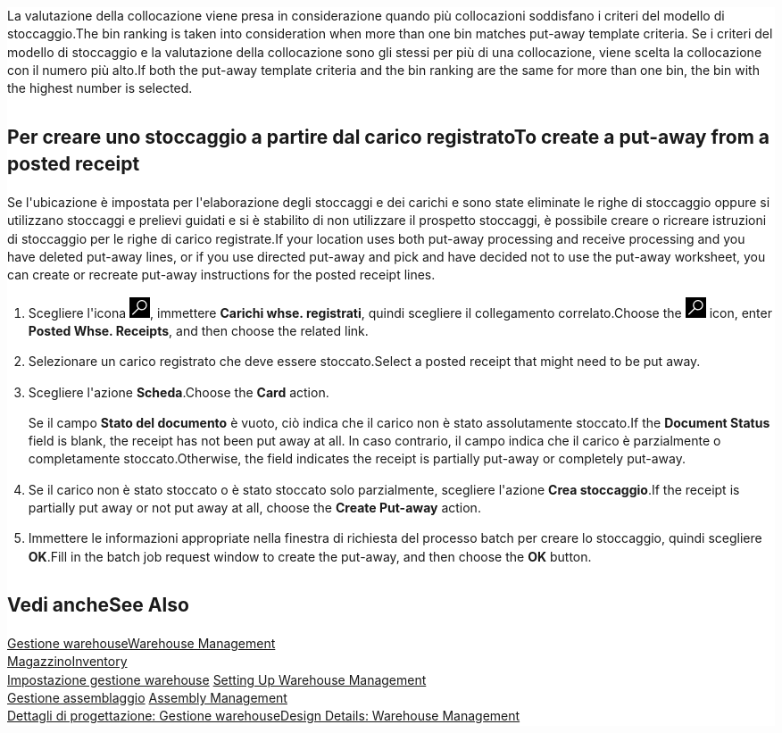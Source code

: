 <span data-ttu-id="d83f7-137">La valutazione della collocazione viene presa in considerazione quando più collocazioni soddisfano i criteri del modello di stoccaggio.</span><span class="sxs-lookup"><span data-stu-id="d83f7-137">The bin ranking is taken into consideration when more than one bin matches put-away template criteria.</span></span> <span data-ttu-id="d83f7-138">Se i criteri del modello di stoccaggio e la valutazione della collocazione sono gli stessi per più di una collocazione, viene scelta la collocazione con il numero più alto.</span><span class="sxs-lookup"><span data-stu-id="d83f7-138">If both the put-away template criteria and the bin ranking are the same for more than one bin, the bin with the highest number is selected.</span></span>

## <a name="to-create-a-put-away-from-a-posted-receipt"></a><span data-ttu-id="d83f7-139">Per creare uno stoccaggio a partire dal carico registrato</span><span class="sxs-lookup"><span data-stu-id="d83f7-139">To create a put-away from a posted receipt</span></span>  
 <span data-ttu-id="d83f7-140">Se l'ubicazione è impostata per l'elaborazione degli stoccaggi e dei carichi e sono state eliminate le righe di stoccaggio oppure si utilizzano stoccaggi e prelievi guidati e si è stabilito di non utilizzare il prospetto stoccaggi, è possibile creare o ricreare istruzioni di stoccaggio per le righe di carico registrate.</span><span class="sxs-lookup"><span data-stu-id="d83f7-140">If your location uses both put-away processing and receive processing and you have deleted put-away lines, or if you use directed put-away and pick and have decided not to use the put-away worksheet, you can create or recreate put-away instructions for the posted receipt lines.</span></span>

1.  <span data-ttu-id="d83f7-141">Scegliere l'icona ![Cerca pagina o report](media/ui-search/search_small.png "Cerca pagina o report"), immettere **Carichi whse. registrati**, quindi scegliere il collegamento correlato.</span><span class="sxs-lookup"><span data-stu-id="d83f7-141">Choose the ![Search for Page or Report](media/ui-search/search_small.png "Search for Page or Report icon") icon, enter **Posted Whse. Receipts**, and then choose the related link.</span></span>  
2.  <span data-ttu-id="d83f7-142">Selezionare un carico registrato che deve essere stoccato.</span><span class="sxs-lookup"><span data-stu-id="d83f7-142">Select a posted receipt that might need to be put away.</span></span>  
3.  <span data-ttu-id="d83f7-143">Scegliere l'azione **Scheda**.</span><span class="sxs-lookup"><span data-stu-id="d83f7-143">Choose the **Card** action.</span></span>  

    <span data-ttu-id="d83f7-144">Se il campo **Stato del documento** è vuoto, ciò indica che il carico non è stato assolutamente stoccato.</span><span class="sxs-lookup"><span data-stu-id="d83f7-144">If the **Document Status** field is blank, the receipt has not been put away at all.</span></span> <span data-ttu-id="d83f7-145">In caso contrario, il campo indica che il carico è parzialmente o completamente stoccato.</span><span class="sxs-lookup"><span data-stu-id="d83f7-145">Otherwise, the field indicates the receipt is partially put-away or completely put-away.</span></span>  

4.  <span data-ttu-id="d83f7-146">Se il carico non è stato stoccato o è stato stoccato solo parzialmente, scegliere l'azione **Crea stoccaggio**.</span><span class="sxs-lookup"><span data-stu-id="d83f7-146">If the receipt is partially put away or not put away at all, choose the **Create Put-away** action.</span></span>  
5.  <span data-ttu-id="d83f7-147">Immettere le informazioni appropriate nella finestra di richiesta del processo batch per creare lo stoccaggio, quindi scegliere **OK**.</span><span class="sxs-lookup"><span data-stu-id="d83f7-147">Fill in the batch job request window to create the put-away, and then choose the **OK** button.</span></span>   

## <a name="see-also"></a><span data-ttu-id="d83f7-148">Vedi anche</span><span class="sxs-lookup"><span data-stu-id="d83f7-148">See Also</span></span>  
[<span data-ttu-id="d83f7-149">Gestione warehouse</span><span class="sxs-lookup"><span data-stu-id="d83f7-149">Warehouse Management</span></span>](warehouse-manage-warehouse.md)  
[<span data-ttu-id="d83f7-150">Magazzino</span><span class="sxs-lookup"><span data-stu-id="d83f7-150">Inventory</span></span>](inventory-manage-inventory.md)  
<span data-ttu-id="d83f7-151">[Impostazione gestione warehouse](warehouse-setup-warehouse.md)   </span><span class="sxs-lookup"><span data-stu-id="d83f7-151">[Setting Up Warehouse Management](warehouse-setup-warehouse.md)   </span></span>  
<span data-ttu-id="d83f7-152">[Gestione assemblaggio](assembly-assemble-items.md)  </span><span class="sxs-lookup"><span data-stu-id="d83f7-152">[Assembly Management](assembly-assemble-items.md)  </span></span>  
[<span data-ttu-id="d83f7-153">Dettagli di progettazione: Gestione warehouse</span><span class="sxs-lookup"><span data-stu-id="d83f7-153">Design Details: Warehouse Management</span></span>](design-details-warehouse-management.md)  